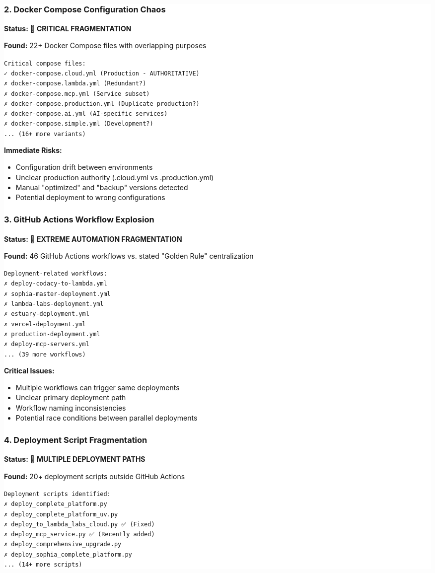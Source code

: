 ### **2. Docker Compose Configuration Chaos**
**Status:** 🚨 **CRITICAL FRAGMENTATION**

**Found:** 22+ Docker Compose files with overlapping purposes
```
Critical compose files:
✓ docker-compose.cloud.yml (Production - AUTHORITATIVE)
✗ docker-compose.lambda.yml (Redundant?)
✗ docker-compose.mcp.yml (Service subset)
✗ docker-compose.production.yml (Duplicate production?)
✗ docker-compose.ai.yml (AI-specific services)
✗ docker-compose.simple.yml (Development?)
... (16+ more variants)
```

**Immediate Risks:**
- Configuration drift between environments
- Unclear production authority (.cloud.yml vs .production.yml)
- Manual "optimized" and "backup" versions detected
- Potential deployment to wrong configurations

### **3. GitHub Actions Workflow Explosion**
**Status:** 🚨 **EXTREME AUTOMATION FRAGMENTATION**

**Found:** 46 GitHub Actions workflows vs. stated "Golden Rule" centralization
```
Deployment-related workflows:
✗ deploy-codacy-to-lambda.yml
✗ sophia-master-deployment.yml
✗ lambda-labs-deployment.yml
✗ estuary-deployment.yml
✗ vercel-deployment.yml
✗ production-deployment.yml
✗ deploy-mcp-servers.yml
... (39 more workflows)
```

**Critical Issues:**
- Multiple workflows can trigger same deployments
- Unclear primary deployment path
- Workflow naming inconsistencies
- Potential race conditions between parallel deployments

### **4. Deployment Script Fragmentation**
**Status:** 🚨 **MULTIPLE DEPLOYMENT PATHS**

**Found:** 20+ deployment scripts outside GitHub Actions
```
Deployment scripts identified:
✗ deploy_complete_platform.py
✗ deploy_complete_platform_uv.py
✗ deploy_to_lambda_labs_cloud.py ✅ (Fixed)
✗ deploy_mcp_service.py ✅ (Recently added)
✗ deploy_comprehensive_upgrade.py
✗ deploy_sophia_complete_platform.py
... (14+ more scripts)
```
